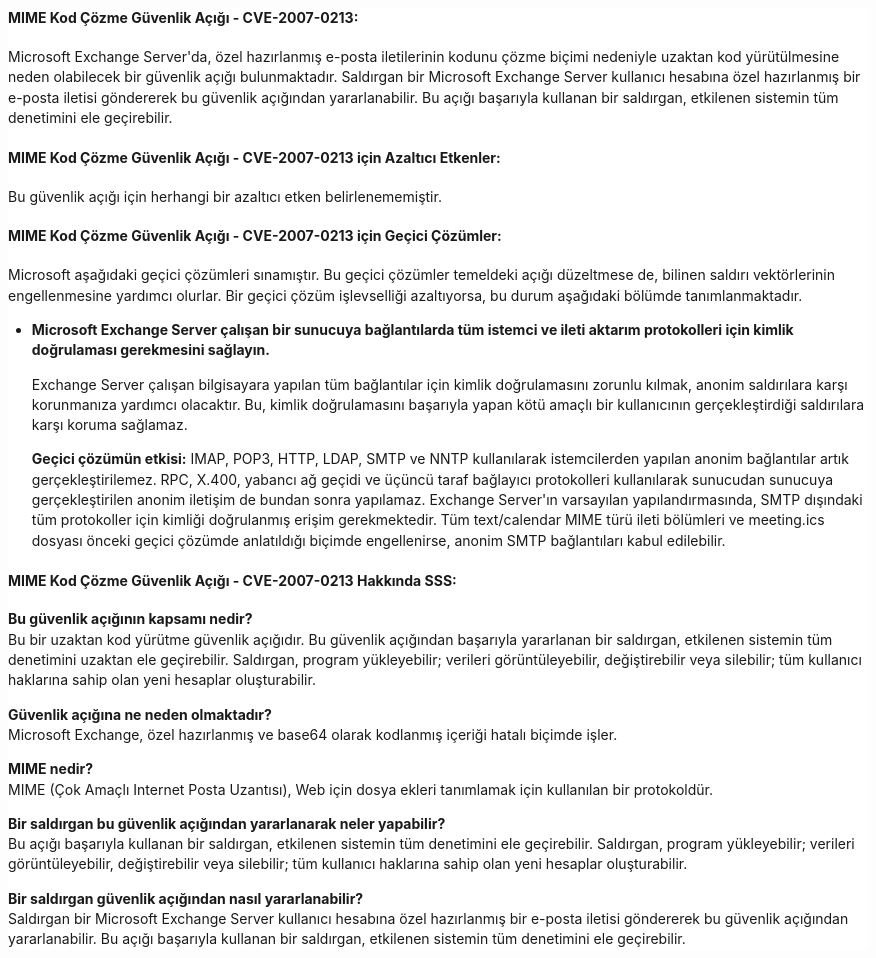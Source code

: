 #### MIME Kod Çözme Güvenlik Açığı - CVE-2007-0213:

Microsoft Exchange Server'da, özel hazırlanmış e-posta iletilerinin kodunu çözme biçimi nedeniyle uzaktan kod yürütülmesine neden olabilecek bir güvenlik açığı bulunmaktadır. Saldırgan bir Microsoft Exchange Server kullanıcı hesabına özel hazırlanmış bir e-posta iletisi göndererek bu güvenlik açığından yararlanabilir. Bu açığı başarıyla kullanan bir saldırgan, etkilenen sistemin tüm denetimini ele geçirebilir.

#### MIME Kod Çözme Güvenlik Açığı - CVE-2007-0213 için Azaltıcı Etkenler:

Bu güvenlik açığı için herhangi bir azaltıcı etken belirlenememiştir.

#### MIME Kod Çözme Güvenlik Açığı - CVE-2007-0213 için Geçici Çözümler:

Microsoft aşağıdaki geçici çözümleri sınamıştır. Bu geçici çözümler temeldeki açığı düzeltmese de, bilinen saldırı vektörlerinin engellenmesine yardımcı olurlar. Bir geçici çözüm işlevselliği azaltıyorsa, bu durum aşağıdaki bölümde tanımlanmaktadır.

-   **Microsoft Exchange Server çalışan bir sunucuya bağlantılarda tüm istemci ve ileti aktarım protokolleri için kimlik doğrulaması gerekmesini sağlayın.**

    Exchange Server çalışan bilgisayara yapılan tüm bağlantılar için kimlik doğrulamasını zorunlu kılmak, anonim saldırılara karşı korunmanıza yardımcı olacaktır. Bu, kimlik doğrulamasını başarıyla yapan kötü amaçlı bir kullanıcının gerçekleştirdiği saldırılara karşı koruma sağlamaz.

    **Geçici çözümün etkisi:** IMAP, POP3, HTTP, LDAP, SMTP ve NNTP kullanılarak istemcilerden yapılan anonim bağlantılar artık gerçekleştirilemez. RPC, X.400, yabancı ağ geçidi ve üçüncü taraf bağlayıcı protokolleri kullanılarak sunucudan sunucuya gerçekleştirilen anonim iletişim de bundan sonra yapılamaz. Exchange Server'ın varsayılan yapılandırmasında, SMTP dışındaki tüm protokoller için kimliği doğrulanmış erişim gerekmektedir. Tüm text/calendar MIME türü ileti bölümleri ve meeting.ics dosyası önceki geçici çözümde anlatıldığı biçimde engellenirse, anonim SMTP bağlantıları kabul edilebilir.

#### MIME Kod Çözme Güvenlik Açığı - CVE-2007-0213 Hakkında SSS:

**Bu güvenlik açığının kapsamı nedir?**  
Bu bir uzaktan kod yürütme güvenlik açığıdır. Bu güvenlik açığından başarıyla yararlanan bir saldırgan, etkilenen sistemin tüm denetimini uzaktan ele geçirebilir. Saldırgan, program yükleyebilir; verileri görüntüleyebilir, değiştirebilir veya silebilir; tüm kullanıcı haklarına sahip olan yeni hesaplar oluşturabilir.

**Güvenlik açığına ne neden olmaktadır?**  
Microsoft Exchange, özel hazırlanmış ve base64 olarak kodlanmış içeriği hatalı biçimde işler.

**MIME nedir?**  
MIME (Çok Amaçlı Internet Posta Uzantısı), Web için dosya ekleri tanımlamak için kullanılan bir protokoldür.

**Bir saldırgan bu güvenlik açığından yararlanarak neler yapabilir?**  
Bu açığı başarıyla kullanan bir saldırgan, etkilenen sistemin tüm denetimini ele geçirebilir. Saldırgan, program yükleyebilir; verileri görüntüleyebilir, değiştirebilir veya silebilir; tüm kullanıcı haklarına sahip olan yeni hesaplar oluşturabilir.

**Bir saldırgan güvenlik açığından nasıl yararlanabilir?**  
Saldırgan bir Microsoft Exchange Server kullanıcı hesabına özel hazırlanmış bir e-posta iletisi göndererek bu güvenlik açığından yararlanabilir. Bu açığı başarıyla kullanan bir saldırgan, etkilenen sistemin tüm denetimini ele geçirebilir.
